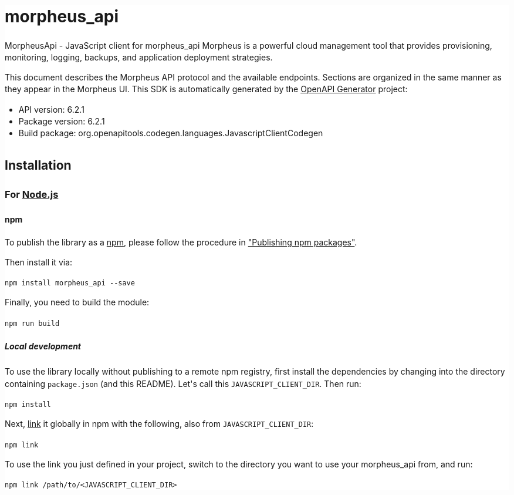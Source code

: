 # morpheus_api

MorpheusApi - JavaScript client for morpheus_api
Morpheus is a powerful cloud management tool that provides provisioning, monitoring, logging, backups, and application deployment strategies.

This document describes the Morpheus API protocol and the available endpoints. Sections are organized in the same manner as they appear in the Morpheus UI.
This SDK is automatically generated by the [OpenAPI Generator](https://openapi-generator.tech) project:

- API version: 6.2.1
- Package version: 6.2.1
- Build package: org.openapitools.codegen.languages.JavascriptClientCodegen

## Installation

### For [Node.js](https://nodejs.org/)

#### npm

To publish the library as a [npm](https://www.npmjs.com/), please follow the procedure in ["Publishing npm packages"](https://docs.npmjs.com/getting-started/publishing-npm-packages).

Then install it via:

```shell
npm install morpheus_api --save
```

Finally, you need to build the module:

```shell
npm run build
```

##### Local development

To use the library locally without publishing to a remote npm registry, first install the dependencies by changing into the directory containing `package.json` (and this README). Let's call this `JAVASCRIPT_CLIENT_DIR`. Then run:

```shell
npm install
```

Next, [link](https://docs.npmjs.com/cli/link) it globally in npm with the following, also from `JAVASCRIPT_CLIENT_DIR`:

```shell
npm link
```

To use the link you just defined in your project, switch to the directory you want to use your morpheus_api from, and run:

```shell
npm link /path/to/<JAVASCRIPT_CLIENT_DIR>
```
